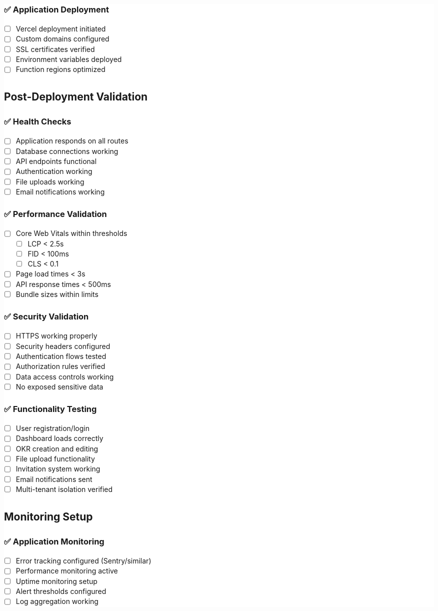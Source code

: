 ### ✅ Application Deployment
- [ ] Vercel deployment initiated
- [ ] Custom domains configured
- [ ] SSL certificates verified
- [ ] Environment variables deployed
- [ ] Function regions optimized

## Post-Deployment Validation

### ✅ Health Checks
- [ ] Application responds on all routes
- [ ] Database connections working
- [ ] API endpoints functional
- [ ] Authentication working
- [ ] File uploads working
- [ ] Email notifications working

### ✅ Performance Validation
- [ ] Core Web Vitals within thresholds
  - [ ] LCP < 2.5s
  - [ ] FID < 100ms
  - [ ] CLS < 0.1
- [ ] Page load times < 3s
- [ ] API response times < 500ms
- [ ] Bundle sizes within limits

### ✅ Security Validation
- [ ] HTTPS working properly
- [ ] Security headers configured
- [ ] Authentication flows tested
- [ ] Authorization rules verified
- [ ] Data access controls working
- [ ] No exposed sensitive data

### ✅ Functionality Testing
- [ ] User registration/login
- [ ] Dashboard loads correctly
- [ ] OKR creation and editing
- [ ] File upload functionality
- [ ] Invitation system working
- [ ] Email notifications sent
- [ ] Multi-tenant isolation verified

## Monitoring Setup

### ✅ Application Monitoring
- [ ] Error tracking configured (Sentry/similar)
- [ ] Performance monitoring active
- [ ] Uptime monitoring setup
- [ ] Alert thresholds configured
- [ ] Log aggregation working
